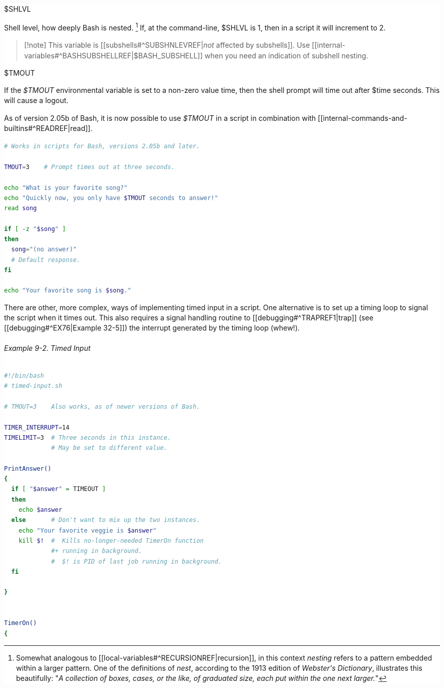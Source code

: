 $SHLVL

Shell level, how deeply Bash is nested. [^3] If, at the command-line, $SHLVL is 1, then in a script it will increment to 2.

> [!note] This variable is [[subshells#^SUBSHNLEVREF|_not_ affected by subshells]]. Use [[internal-variables#^BASHSUBSHELLREF|$BASH_SUBSHELL]] when you need an indication of subshell nesting.

$TMOUT

If the _$TMOUT_ environmental variable is set to a non-zero value time, then the shell prompt will time out after $time seconds. This will cause a logout.

As of version 2.05b of Bash, it is now possible to use _$TMOUT_ in a script in combination with [[internal-commands-and-builtins#^READREF|read]].

```bash
# Works in scripts for Bash, versions 2.05b and later.

TMOUT=3    # Prompt times out at three seconds.

echo "What is your favorite song?"
echo "Quickly now, you only have $TMOUT seconds to answer!"
read song

if [ -z "$song" ]
then
  song="(no answer)"
  # Default response.
fi

echo "Your favorite song is $song."
```

There are other, more complex, ways of implementing timed input in a script. One alternative is to set up a timing loop to signal the script when it times out. This also requires a signal handling routine to [[debugging#^TRAPREF1|trap]] (see [[debugging#^EX76|Example 32-5]]) the interrupt generated by the timing loop (whew!).

###### Example 9-2. Timed Input

```bash
#!/bin/bash
# timed-input.sh

# TMOUT=3    Also works, as of newer versions of Bash.

TIMER_INTERRUPT=14
TIMELIMIT=3  # Three seconds in this instance.
             # May be set to different value.

PrintAnswer()
{
  if [ "$answer" = TIMEOUT ]
  then
    echo $answer
  else       # Don't want to mix up the two instances. 
    echo "Your favorite veggie is $answer"
    kill $!  #  Kills no-longer-needed TimerOn function
             #+ running in background.
             #  $! is PID of last job running in background.
  fi

}  


TimerOn()
{
```

[^1]: A _stack register_ is a set of consecutive memory locations, such that the values stored (_pushed_) are retrieved (_popped_) in _reverse_ order. The last value stored is the first retrieved. This is sometimes called a _LIFO_ (_last-in-first-out_) or _pushdown_ stack.
[^2]: The PID of the currently running script is `$$`, of course.
[^3]: Somewhat analogous to [[local-variables#^RECURSIONREF|recursion]], in this context _nesting_ refers to a pattern embedded within a larger pattern. One of the definitions of _nest_, according to the 1913 edition of _Webster's Dictionary_, illustrates this beautifully: "_A collection of boxes, cases, or the like, of graduated size, each put within the one next larger._"
[^4]: The words "argument" and "parameter" are often used interchangeably. In the context of this document, they have the same precise meaning: _a variable passed to a script or function._
[^5]: Within a script, inside a subshell, `$$` [[internal-variables#^BASHPIDREF|returns the PID of the script]], not the subshell.